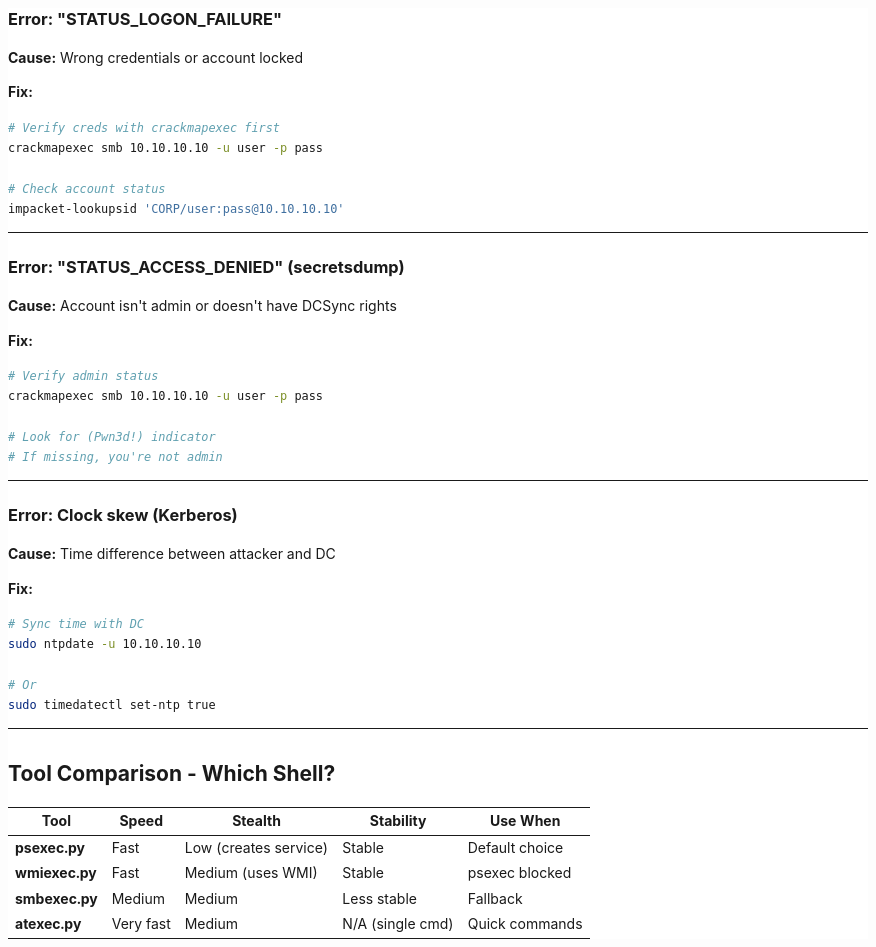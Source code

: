 ### Error: "STATUS_LOGON_FAILURE"

**Cause:** Wrong credentials or account locked

**Fix:**
```bash
# Verify creds with crackmapexec first
crackmapexec smb 10.10.10.10 -u user -p pass

# Check account status
impacket-lookupsid 'CORP/user:pass@10.10.10.10'
```

---

### Error: "STATUS_ACCESS_DENIED" (secretsdump)

**Cause:** Account isn't admin or doesn't have DCSync rights

**Fix:**
```bash
# Verify admin status
crackmapexec smb 10.10.10.10 -u user -p pass

# Look for (Pwn3d!) indicator
# If missing, you're not admin
```

---

### Error: Clock skew (Kerberos)

**Cause:** Time difference between attacker and DC

**Fix:**
```bash
# Sync time with DC
sudo ntpdate -u 10.10.10.10

# Or
sudo timedatectl set-ntp true
```

---

## Tool Comparison - Which Shell?

| Tool | Speed | Stealth | Stability | Use When |
|------|-------|---------|-----------|----------|
| **psexec.py** | Fast | Low (creates service) | Stable | Default choice |
| **wmiexec.py** | Fast | Medium (uses WMI) | Stable | psexec blocked |
| **smbexec.py** | Medium | Medium | Less stable | Fallback |
| **atexec.py** | Very fast | Medium | N/A (single cmd) | Quick commands |
